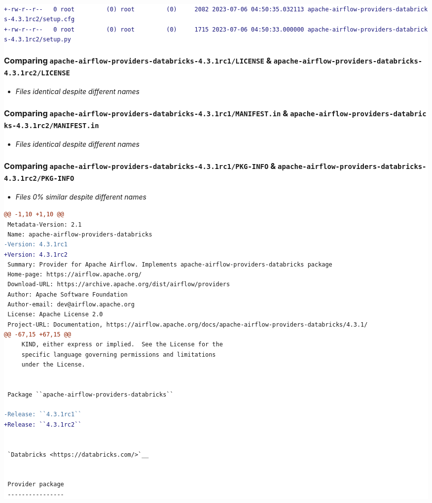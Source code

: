 ```diff
+-rw-r--r--   0 root         (0) root         (0)     2082 2023-07-06 04:50:35.032113 apache-airflow-providers-databricks-4.3.1rc2/setup.cfg
+-rw-r--r--   0 root         (0) root         (0)     1715 2023-07-06 04:50:33.000000 apache-airflow-providers-databricks-4.3.1rc2/setup.py
```

### Comparing `apache-airflow-providers-databricks-4.3.1rc1/LICENSE` & `apache-airflow-providers-databricks-4.3.1rc2/LICENSE`

 * *Files identical despite different names*

### Comparing `apache-airflow-providers-databricks-4.3.1rc1/MANIFEST.in` & `apache-airflow-providers-databricks-4.3.1rc2/MANIFEST.in`

 * *Files identical despite different names*

### Comparing `apache-airflow-providers-databricks-4.3.1rc1/PKG-INFO` & `apache-airflow-providers-databricks-4.3.1rc2/PKG-INFO`

 * *Files 0% similar despite different names*

```diff
@@ -1,10 +1,10 @@
 Metadata-Version: 2.1
 Name: apache-airflow-providers-databricks
-Version: 4.3.1rc1
+Version: 4.3.1rc2
 Summary: Provider for Apache Airflow. Implements apache-airflow-providers-databricks package
 Home-page: https://airflow.apache.org/
 Download-URL: https://archive.apache.org/dist/airflow/providers
 Author: Apache Software Foundation
 Author-email: dev@airflow.apache.org
 License: Apache License 2.0
 Project-URL: Documentation, https://airflow.apache.org/docs/apache-airflow-providers-databricks/4.3.1/
@@ -67,15 +67,15 @@
     KIND, either express or implied.  See the License for the
     specific language governing permissions and limitations
     under the License.
 
 
 Package ``apache-airflow-providers-databricks``
 
-Release: ``4.3.1rc1``
+Release: ``4.3.1rc2``
 
 
 `Databricks <https://databricks.com/>`__
 
 
 Provider package
 ----------------
```
